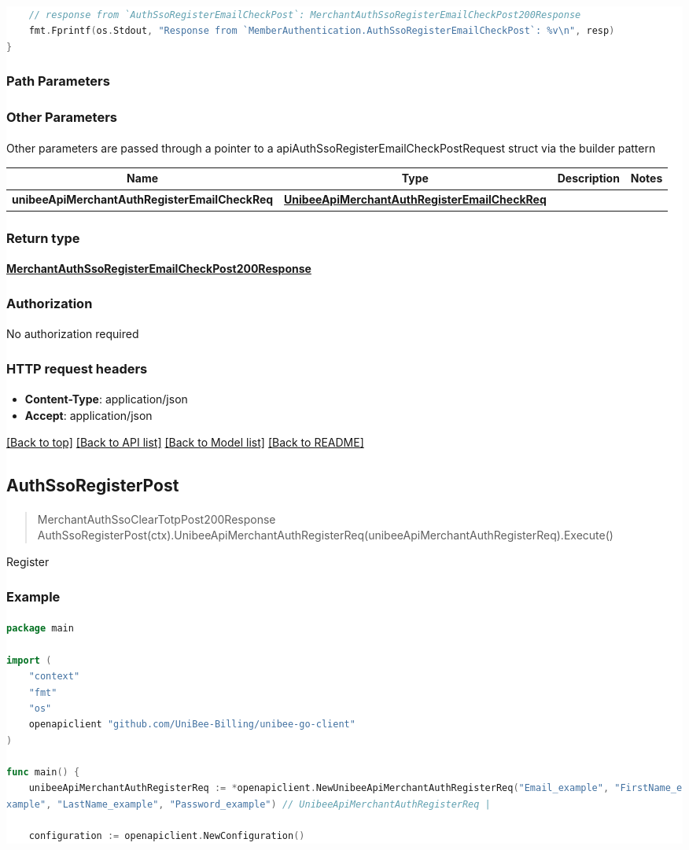 ```go
	// response from `AuthSsoRegisterEmailCheckPost`: MerchantAuthSsoRegisterEmailCheckPost200Response
	fmt.Fprintf(os.Stdout, "Response from `MemberAuthentication.AuthSsoRegisterEmailCheckPost`: %v\n", resp)
}
```

### Path Parameters



### Other Parameters

Other parameters are passed through a pointer to a apiAuthSsoRegisterEmailCheckPostRequest struct via the builder pattern


Name | Type | Description  | Notes
------------- | ------------- | ------------- | -------------
 **unibeeApiMerchantAuthRegisterEmailCheckReq** | [**UnibeeApiMerchantAuthRegisterEmailCheckReq**](UnibeeApiMerchantAuthRegisterEmailCheckReq.md) |  | 

### Return type

[**MerchantAuthSsoRegisterEmailCheckPost200Response**](MerchantAuthSsoRegisterEmailCheckPost200Response.md)

### Authorization

No authorization required

### HTTP request headers

- **Content-Type**: application/json
- **Accept**: application/json

[[Back to top]](#) [[Back to API list]](../README.md#documentation-for-api-endpoints)
[[Back to Model list]](../README.md#documentation-for-models)
[[Back to README]](../README.md)


## AuthSsoRegisterPost

> MerchantAuthSsoClearTotpPost200Response AuthSsoRegisterPost(ctx).UnibeeApiMerchantAuthRegisterReq(unibeeApiMerchantAuthRegisterReq).Execute()

Register



### Example

```go
package main

import (
	"context"
	"fmt"
	"os"
	openapiclient "github.com/UniBee-Billing/unibee-go-client"
)

func main() {
	unibeeApiMerchantAuthRegisterReq := *openapiclient.NewUnibeeApiMerchantAuthRegisterReq("Email_example", "FirstName_example", "LastName_example", "Password_example") // UnibeeApiMerchantAuthRegisterReq | 

	configuration := openapiclient.NewConfiguration()
```